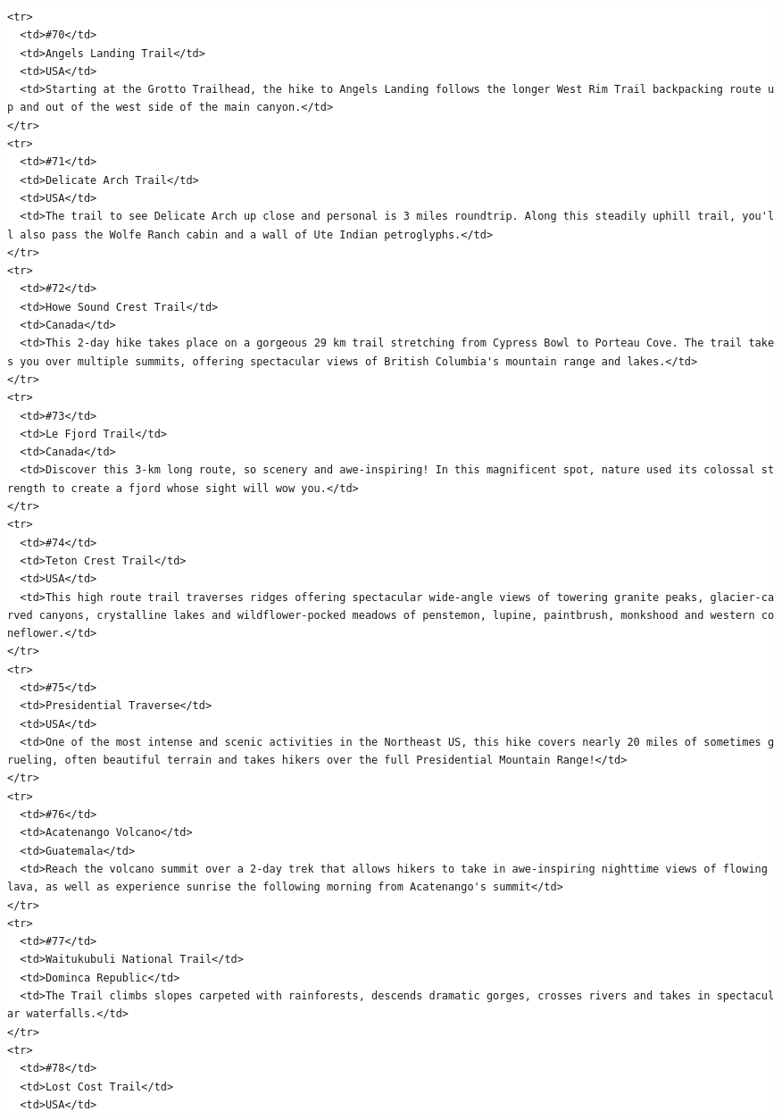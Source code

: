     <tr>
      <td>#70</td>
      <td>Angels Landing Trail</td>
      <td>USA</td>
      <td>Starting at the Grotto Trailhead, the hike to Angels Landing follows the longer West Rim Trail backpacking route up and out of the west side of the main canyon.</td>
    </tr>
    <tr>
      <td>#71</td>
      <td>Delicate Arch Trail</td>
      <td>USA</td>
      <td>The trail to see Delicate Arch up close and personal is 3 miles roundtrip. Along this steadily uphill trail, you'll also pass the Wolfe Ranch cabin and a wall of Ute Indian petroglyphs.</td>
    </tr>
    <tr>
      <td>#72</td>
      <td>Howe Sound Crest Trail</td>
      <td>Canada</td>
      <td>This 2-day hike takes place on a gorgeous 29 km trail stretching from Cypress Bowl to Porteau Cove. The trail takes you over multiple summits, offering spectacular views of British Columbia's mountain range and lakes.</td>
    </tr>
    <tr>
      <td>#73</td>
      <td>Le Fjord Trail</td>
      <td>Canada</td>
      <td>Discover this 3-km long route, so scenery and awe-inspiring! In this magnificent spot, nature used its colossal strength to create a fjord whose sight will wow you.</td>
    </tr>
    <tr>
      <td>#74</td>
      <td>Teton Crest Trail</td>
      <td>USA</td>
      <td>This high route trail traverses ridges offering spectacular wide-angle views of towering granite peaks, glacier-carved canyons, crystalline lakes and wildflower-pocked meadows of penstemon, lupine, paintbrush, monkshood and western coneflower.</td>
    </tr>
    <tr>
      <td>#75</td>
      <td>Presidential Traverse</td>
      <td>USA</td>
      <td>One of the most intense and scenic activities in the Northeast US, this hike covers nearly 20 miles of sometimes grueling, often beautiful terrain and takes hikers over the full Presidential Mountain Range!</td>
    </tr>
    <tr>
      <td>#76</td>
      <td>Acatenango Volcano</td>
      <td>Guatemala</td>
      <td>Reach the volcano summit over a 2-day trek that allows hikers to take in awe-inspiring nighttime views of flowing lava, as well as experience sunrise the following morning from Acatenango's summit</td>
    </tr>
    <tr>
      <td>#77</td>
      <td>Waitukubuli National Trail</td>
      <td>Dominca Republic</td>
      <td>The Trail climbs slopes carpeted with rainforests, descends dramatic gorges, crosses rivers and takes in spectacular waterfalls.</td>
    </tr>
    <tr>
      <td>#78</td>
      <td>Lost Cost Trail</td>
      <td>USA</td>